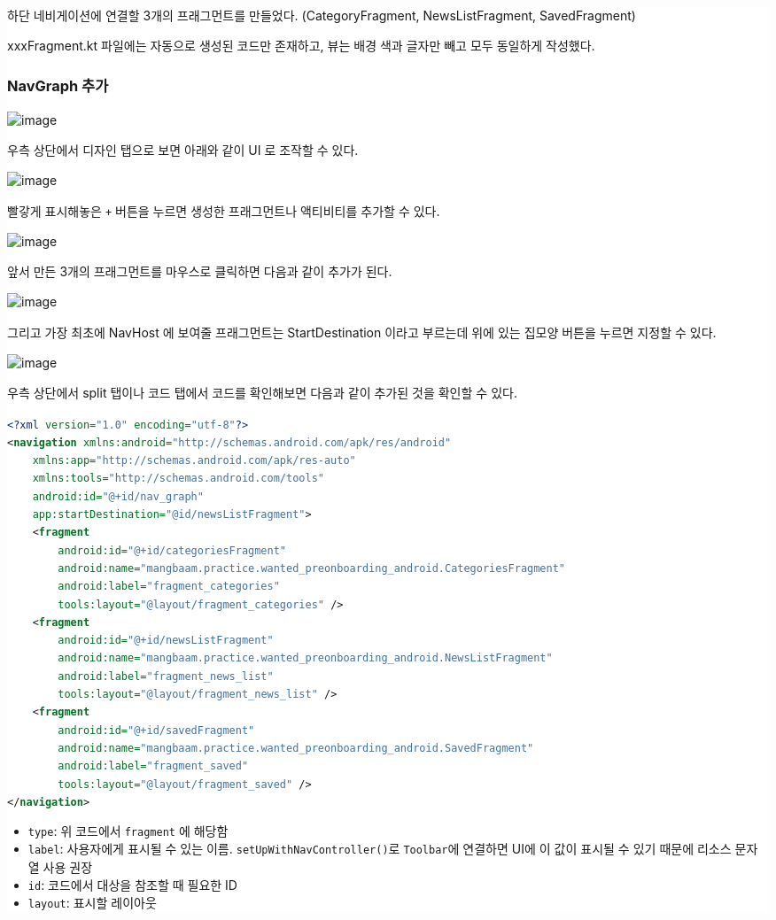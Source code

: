 하단 네비게이션에 연결할 3개의 프래그먼트를 만들었다. (CategoryFragment, NewsListFragment, SavedFragment)

xxxFragment.kt 파일에는 자동으로 생성된 코드만 존재하고, 뷰는 배경 색과 글자만 빼고 모두 동일하게 작성했다.

### NavGraph 추가

![image](https://user-images.githubusercontent.com/44221447/188278036-870df5ce-fd8d-41a9-bba5-1c31c320a1ff.png)

우측 상단에서 디자인 탭으로 보면 아래와 같이 UI 로 조작할 수 있다.

![image](https://user-images.githubusercontent.com/44221447/188278121-f4a932cd-2f95-41d7-9192-a729907be38b.png)

빨갛게 표시해놓은 `+` 버튼을 누르면 생성한 프래그먼트나 액티비티를 추가할 수 있다.

![image](https://user-images.githubusercontent.com/44221447/188278161-35d5be96-c1f7-441d-94e4-418071dc9c47.png)

앞서 만든 3개의 프래그먼트를 마우스로 클릭하면 다음과 같이 추가가 된다.

![image](https://user-images.githubusercontent.com/44221447/188278222-a6093052-cb07-47f4-ae5b-fcc6a5dd8fc3.png)

그리고 가장 최초에 NavHost 에 보여줄 프래그먼트는 StartDestination 이라고 부르는데 위에 있는 집모양 버튼을 누르면 지정할 수 있다.

![image](https://user-images.githubusercontent.com/44221447/188278266-5425bab1-ea2b-49f8-a6e0-56a5316c4c48.png)

우측 상단에서 split 탭이나 코드 탭에서 코드를 확인해보면 다음과 같이 추가된 것을 확인할 수 있다.

```xml
<?xml version="1.0" encoding="utf-8"?>
<navigation xmlns:android="http://schemas.android.com/apk/res/android"
    xmlns:app="http://schemas.android.com/apk/res-auto"
    xmlns:tools="http://schemas.android.com/tools"
    android:id="@+id/nav_graph"
    app:startDestination="@id/newsListFragment">
    <fragment
        android:id="@+id/categoriesFragment"
        android:name="mangbaam.practice.wanted_preonboarding_android.CategoriesFragment"
        android:label="fragment_categories"
        tools:layout="@layout/fragment_categories" />
    <fragment
        android:id="@+id/newsListFragment"
        android:name="mangbaam.practice.wanted_preonboarding_android.NewsListFragment"
        android:label="fragment_news_list"
        tools:layout="@layout/fragment_news_list" />
    <fragment
        android:id="@+id/savedFragment"
        android:name="mangbaam.practice.wanted_preonboarding_android.SavedFragment"
        android:label="fragment_saved"
        tools:layout="@layout/fragment_saved" />
</navigation>
```

- `type`: 위 코드에서 `fragment` 에 해당함
- `label`: 사용자에게 표시될 수 있는 이름. `setUpWithNavController()`로 `Toolbar`에 연결하면 UI에 이 값이 표시될 수 있기 때문에 리소스 문자열 사용 권장
- `id`: 코드에서 대상을 참조할 때 필요한 ID
- `layout`: 표시할 레이아웃
